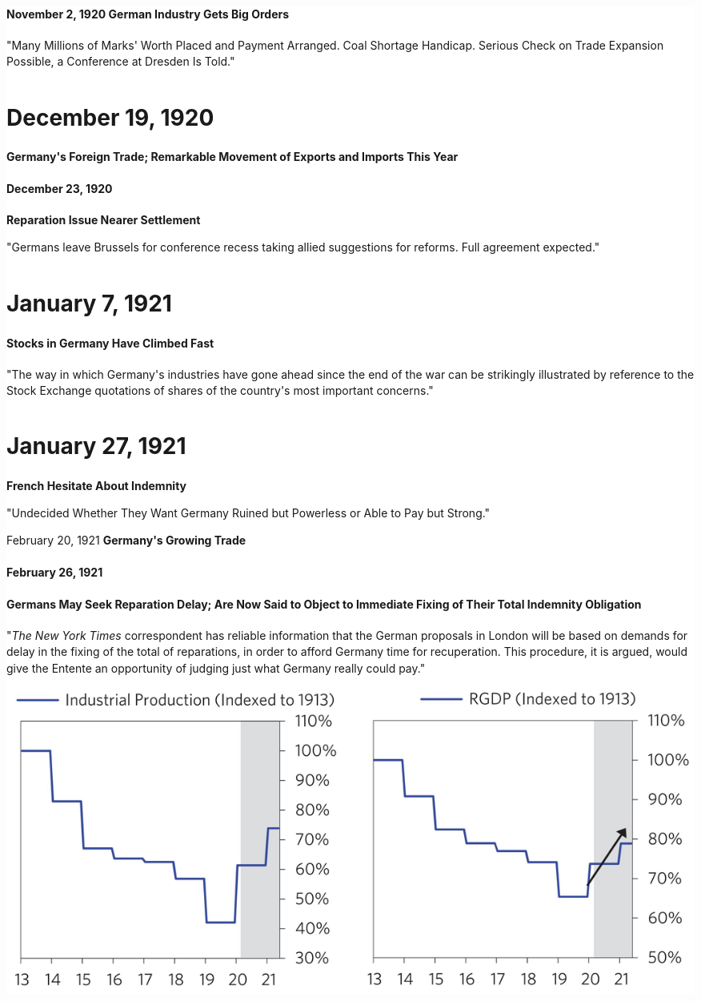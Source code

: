 #### November 2, 1920 **German Industry Gets Big Orders**

 "Many Millions of Marks' Worth Placed and Payment Arranged. Coal Shortage Handicap. Serious Check on Trade Expansion Possible, a Conference at Dresden Is Told."

# December 19, 1920

**Germany's Foreign Trade; Remarkable Movement of Exports and Imports This Year** 

#### December 23, 1920

**Reparation Issue Nearer Settlement**

 "Germans leave Brussels for conference recess taking allied suggestions for reforms. Full agreement expected."

# January 7, 1921

#### **Stocks in Germany Have Climbed Fast**

"The way in which Germany's industries have gone ahead since the end of the war can be strikingly illustrated by reference to the Stock Exchange quotations of shares of the country's most important concerns."

# January 27, 1921

**French Hesitate About Indemnity**

"Undecided Whether They Want Germany Ruined but Powerless or Able to Pay but Strong."

February 20, 1921 **Germany's Growing Trade**

#### February 26, 1921

#### **Germans May Seek Reparation Delay; Are Now Said to Object to Immediate Fixing of Their Total Indemnity Obligation**

"*The New York Times* correspondent has reliable information that the German proposals in London will be based on demands for delay in the fixing of the total of reparations, in order to afford Germany time for recuperation. This procedure, it is argued, would give the Entente an opportunity of judging just what Germany really could pay."

![](Attachments/_page_12_Figure_12.jpeg)
